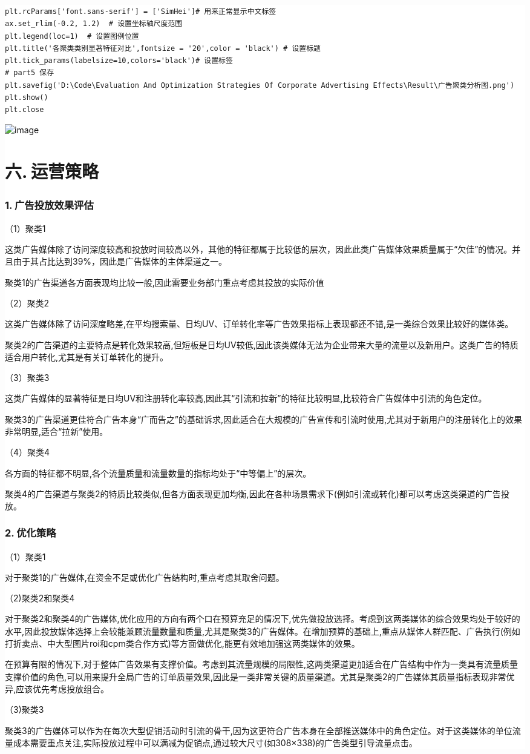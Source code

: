 ```
plt.rcParams['font.sans-serif'] = ['SimHei']# 用来正常显示中文标签
ax.set_rlim(-0.2, 1.2)  # 设置坐标轴尺度范围
plt.legend(loc=1)  # 设置图例位置
plt.title('各聚类类别显著特征对比',fontsize = '20',color = 'black') # 设置标题
plt.tick_params(labelsize=10,colors='black')# 设置标签
# part5 保存
plt.savefig('D:\Code\Evaluation And Optimization Strategies Of Corporate Advertising Effects\Result\广告聚类分析图.png')
plt.show()
plt.close
```

![image](https://github.com/TIAM-han/Commodity-Sales-Forecast-Based-On-The-Combination-Of-Marketing-Elements/blob/master/Result/%E6%8B%9F%E5%90%88%E5%9B%BE.png)

# 六. 运营策略

### 1. 广告投放效果评估

（1）聚类1 

这类广告媒体除了访问深度较高和投放时间较高以外，其他的特征都属于比较低的层次，因此此类广告媒体效果质量属于“欠佳”的情况。并且由于其占比达到39%，因此是广告媒体的主体渠道之一。

聚类1的广告渠道各方面表现均比较一般,因此需要业务部门重点考虑其投放的实际价值

（2）聚类2

这类广告媒体除了访问深度略差,在平均搜索量、日均UV、订单转化率等广告效果指标上表现都还不错,是一类综合效果比较好的媒体类。

聚类2的广告渠道的主要特点是转化效果较高,但短板是日均UV较低,因此该类媒体无法为企业带来大量的流量以及新用户。这类广告的特质适合用户转化,尤其是有关订单转化的提升。

（3）聚类3

这类广告媒体的显著特征是日均UV和注册转化率较高,因此其“引流和拉新”的特征比较明显,比较符合广告媒体中引流的角色定位。

聚类3的广告渠道更佳符合广告本身“广而告之”的基础诉求,因此适合在大规模的广告宣传和引流时使用,尤其对于新用户的注册转化上的效果非常明显,适合“拉新”使用。

（4）聚类4

各方面的特征都不明显,各个流量质量和流量数量的指标均处于“中等偏上”的层次。

聚类4的广告渠道与聚类2的特质比较类似,但各方面表现更加均衡,因此在各种场景需求下(例如引流或转化)都可以考虑这类渠道的广告投放。

### 2.  优化策略

（1）聚类1

对于聚类1的广告媒体,在资金不足或优化广告结构时,重点考虑其取舍问题。

（2)聚类2和聚类4

对于聚类2和聚类4的广告媒体,优化应用的方向有两个口在预算充足的情况下,优先做投放选择。考虑到这两类媒体的综合效果均处于较好的水平,因此投放媒体选择上会较能兼顾流量数量和质量,尤其是聚类3的广告媒体。在增加预算的基础上,重点从媒体人群匹配、广告执行(例如打折卖点、中大型图片roi和cpm类合作方式)等方面做优化,能更有效地加强这两类媒体的效果。

在预算有限的情况下,对于整体广告效果有支撑价值。考虑到其流量规模的局限性,这两类渠道更加适合在广告结构中作为一类具有流量质量支撑价值的角色,可以用来提升全局广告的订单质量效果,因此是一类非常关键的质量渠道。尤其是聚类2的广告媒体其质量指标表现非常优异,应该优先考虑投放组合。

 （3)聚类3

 聚类3的广告媒体可以作为在每次大型促销活动时引流的骨干,因为这更符合广告本身在全部推送媒体中的角色定位。对于这类媒体的单位流量成本需要重点关注,实际投放过程中可以满减为促销点,通过较大尺寸(如308×338)的广告类型引导流量点击。

